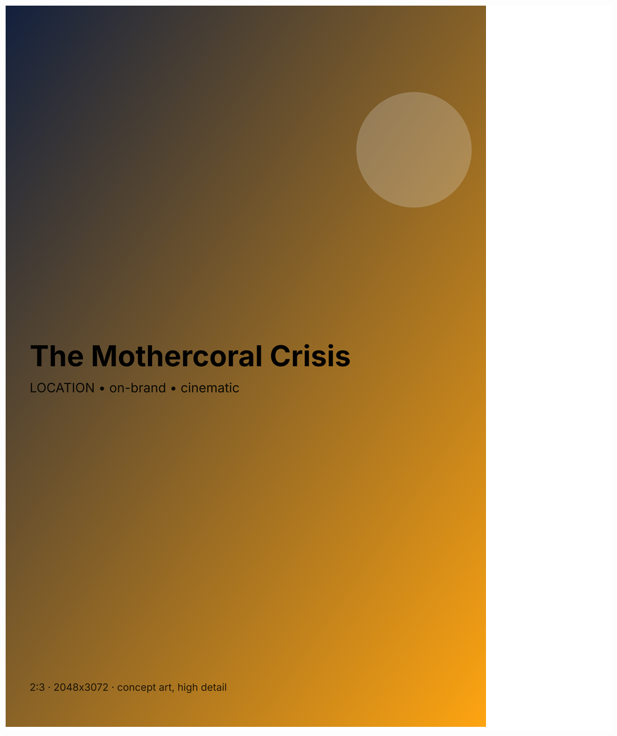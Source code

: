 ![](04_Resources/Assets/Generated/Locations/location-city-the-mothercoral-crisis-the-mothercoral-crisis.svg)
